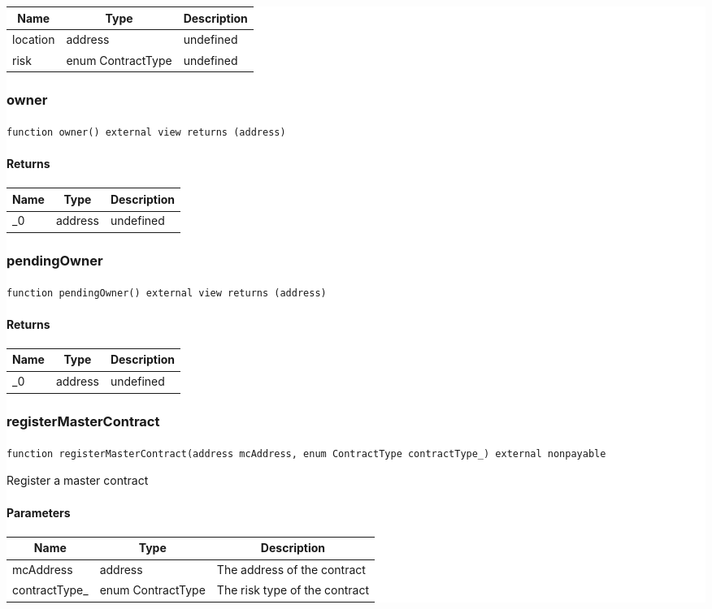 | Name | Type | Description |
|---|---|---|
| location | address | undefined |
| risk | enum ContractType | undefined |

### owner

```solidity
function owner() external view returns (address)
```






#### Returns

| Name | Type | Description |
|---|---|---|
| _0 | address | undefined |

### pendingOwner

```solidity
function pendingOwner() external view returns (address)
```






#### Returns

| Name | Type | Description |
|---|---|---|
| _0 | address | undefined |

### registerMasterContract

```solidity
function registerMasterContract(address mcAddress, enum ContractType contractType_) external nonpayable
```

Register a master contract



#### Parameters

| Name | Type | Description |
|---|---|---|
| mcAddress | address | The address of the contract |
| contractType_ | enum ContractType | The risk type of the contract |

